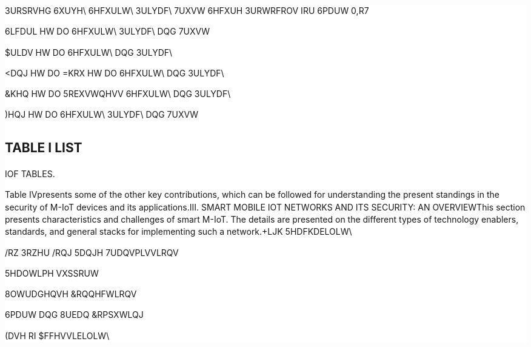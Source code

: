 3URSRVHG 6XUYH\ 
6HFXULW\ 
3ULYDF\ 7UXVW 
6HFXUH 3URWRFROV 
IRU 6PDUW 
0,R7 

6LFDUL HW DO 
6HFXULW\ 
3ULYDF\ DQG 
7UXVW 

$ULDV HW DO 
6HFXULW\ DQG 
3ULYDF\ 

<DQJ HW DO =KRX HW DO 
6HFXULW\ DQG 3ULYDF\ 

&KHQ HW DO 
5REXVWQHVV 6HFXULW\ 
DQG 3ULYDF\ 

)HQJ HW DO 
6HFXULW\ 3ULYDF\ DQG 
7UXVW 



## TABLE I LIST
IOF TABLES.


Table IVpresents some of the other key contributions, which can be followed for understanding the present standings in the security of M-IoT devices and its applications.III. SMART MOBILE IOT NETWORKS AND ITS SECURITY: AN OVERVIEWThis section presents characteristics and challenges of smart M-IoT. The details are presented on the different types of technology enablers, standards, and general stacks for implementing such a network.+LJK 
5HDFKDELOLW\ 

/RZ 3RZHU 
/RQJ 5DQJH 
7UDQVPLVVLRQV 

5HDOWLPH 
VXSSRUW 

8OWUDGHQVH 
&RQQHFWLRQV 

6PDUW DQG 
8UEDQ 
&RPSXWLQJ 

(DVH RI 
$FFHVVLELOLW\ 
